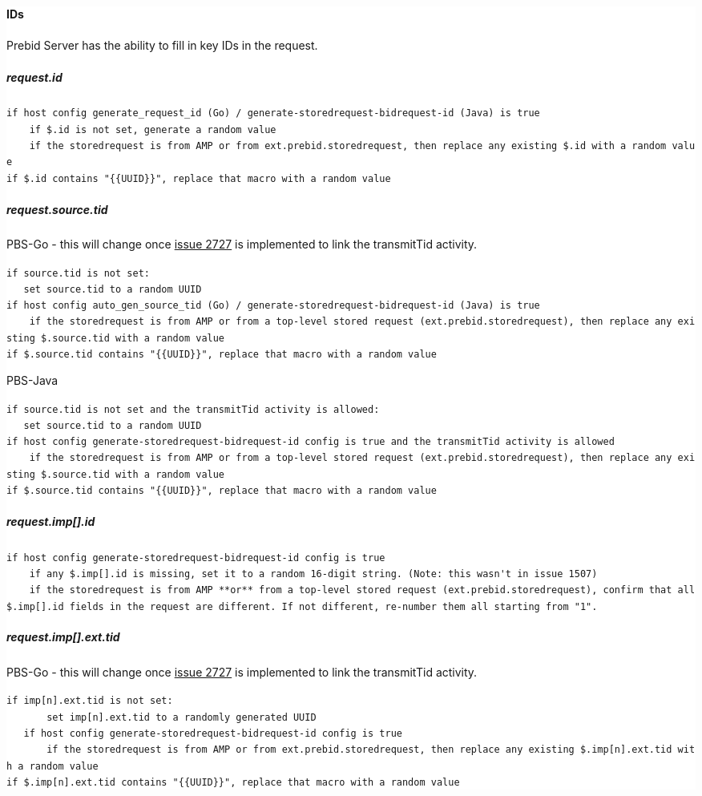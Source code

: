 #### IDs

Prebid Server has the ability to fill in key IDs in the request.

##### request.id

```text
if host config generate_request_id (Go) / generate-storedrequest-bidrequest-id (Java) is true
    if $.id is not set, generate a random value
    if the storedrequest is from AMP or from ext.prebid.storedrequest, then replace any existing $.id with a random value
if $.id contains "{{UUID}}", replace that macro with a random value
```

##### request.source.tid

PBS-Go - this will change once [issue 2727](https://github.com/prebid/prebid-server/issues/2727) is implemented to link the transmitTid activity.

```text
if source.tid is not set:
   set source.tid to a random UUID
if host config auto_gen_source_tid (Go) / generate-storedrequest-bidrequest-id (Java) is true
    if the storedrequest is from AMP or from a top-level stored request (ext.prebid.storedrequest), then replace any existing $.source.tid with a random value
if $.source.tid contains "{{UUID}}", replace that macro with a random value
```

PBS-Java

```text
if source.tid is not set and the transmitTid activity is allowed:
   set source.tid to a random UUID
if host config generate-storedrequest-bidrequest-id config is true and the transmitTid activity is allowed
    if the storedrequest is from AMP or from a top-level stored request (ext.prebid.storedrequest), then replace any existing $.source.tid with a random value
if $.source.tid contains "{{UUID}}", replace that macro with a random value
```

##### request.imp[].id

```text
if host config generate-storedrequest-bidrequest-id config is true
    if any $.imp[].id is missing, set it to a random 16-digit string. (Note: this wasn't in issue 1507)
    if the storedrequest is from AMP **or** from a top-level stored request (ext.prebid.storedrequest), confirm that all $.imp[].id fields in the request are different. If not different, re-number them all starting from "1".
```

##### request.imp[].ext.tid

PBS-Go - this will change once [issue 2727](https://github.com/prebid/prebid-server/issues/2727) is implemented to link the transmitTid activity.

```text
if imp[n].ext.tid is not set:
       set imp[n].ext.tid to a randomly generated UUID
   if host config generate-storedrequest-bidrequest-id config is true
       if the storedrequest is from AMP or from ext.prebid.storedrequest, then replace any existing $.imp[n].ext.tid with a random value
if $.imp[n].ext.tid contains "{{UUID}}", replace that macro with a random value
```
